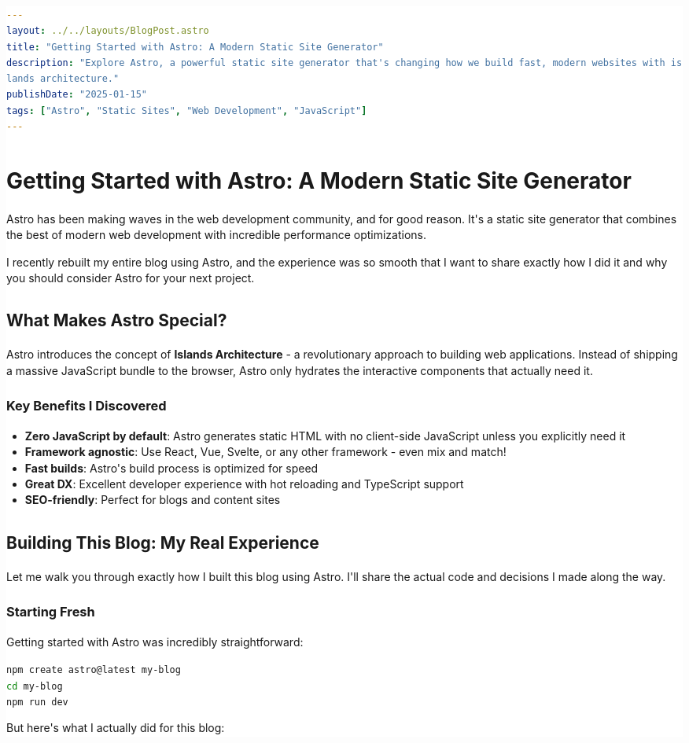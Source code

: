 ```yaml
---
layout: ../../layouts/BlogPost.astro
title: "Getting Started with Astro: A Modern Static Site Generator"
description: "Explore Astro, a powerful static site generator that's changing how we build fast, modern websites with islands architecture."
publishDate: "2025-01-15"
tags: ["Astro", "Static Sites", "Web Development", "JavaScript"]
---
```


# Getting Started with Astro: A Modern Static Site Generator

Astro has been making waves in the web development community, and for good reason. It's a static site generator that combines the best of modern web development with incredible performance optimizations.

I recently rebuilt my entire blog using Astro, and the experience was so smooth that I want to share exactly how I did it and why you should consider Astro for your next project.

## What Makes Astro Special?

Astro introduces the concept of **Islands Architecture** - a revolutionary approach to building web applications. Instead of shipping a massive JavaScript bundle to the browser, Astro only hydrates the interactive components that actually need it.

### Key Benefits I Discovered

- **Zero JavaScript by default**: Astro generates static HTML with no client-side JavaScript unless you explicitly need it
- **Framework agnostic**: Use React, Vue, Svelte, or any other framework - even mix and match!
- **Fast builds**: Astro's build process is optimized for speed
- **Great DX**: Excellent developer experience with hot reloading and TypeScript support
- **SEO-friendly**: Perfect for blogs and content sites

## Building This Blog: My Real Experience

Let me walk you through exactly how I built this blog using Astro. I'll share the actual code and decisions I made along the way.

### Starting Fresh

Getting started with Astro was incredibly straightforward:

```bash
npm create astro@latest my-blog
cd my-blog
npm run dev
```

But here's what I actually did for this blog:
